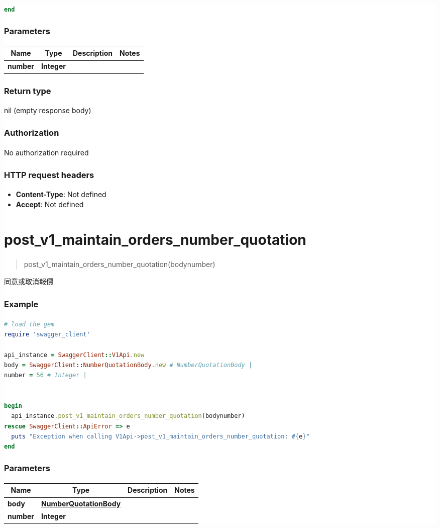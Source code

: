 ```ruby
end
```

### Parameters

Name | Type | Description  | Notes
------------- | ------------- | ------------- | -------------
 **number** | **Integer**|  |

### Return type

nil (empty response body)

### Authorization

No authorization required

### HTTP request headers

 - **Content-Type**: Not defined
 - **Accept**: Not defined



# **post_v1_maintain_orders_number_quotation**
> post_v1_maintain_orders_number_quotation(bodynumber)



同意或取消報價

### Example
```ruby
# load the gem
require 'swagger_client'

api_instance = SwaggerClient::V1Api.new
body = SwaggerClient::NumberQuotationBody.new # NumberQuotationBody |
number = 56 # Integer |


begin
  api_instance.post_v1_maintain_orders_number_quotation(bodynumber)
rescue SwaggerClient::ApiError => e
  puts "Exception when calling V1Api->post_v1_maintain_orders_number_quotation: #{e}"
end
```

### Parameters

Name | Type | Description  | Notes
------------- | ------------- | ------------- | -------------
 **body** | [**NumberQuotationBody**](NumberQuotationBody.md)|  |
 **number** | **Integer**|  |
